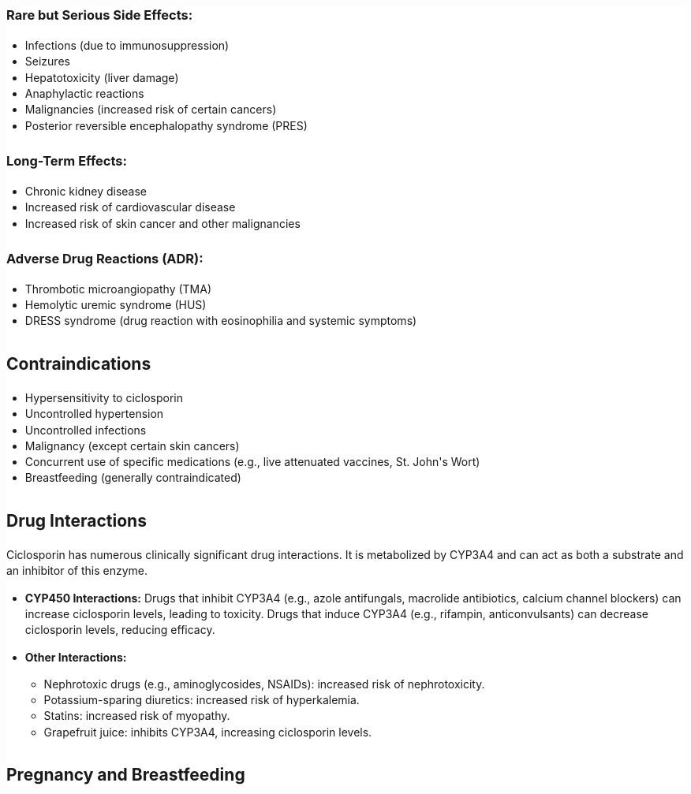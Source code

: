 
### **Rare but Serious Side Effects:**

* Infections (due to immunosuppression)
* Seizures
* Hepatotoxicity (liver damage)
* Anaphylactic reactions
* Malignancies (increased risk of certain cancers)
* Posterior reversible encephalopathy syndrome (PRES)


### **Long-Term Effects:**

* Chronic kidney disease
* Increased risk of cardiovascular disease
* Increased risk of skin cancer and other malignancies


### **Adverse Drug Reactions (ADR):**

* Thrombotic microangiopathy (TMA)
* Hemolytic uremic syndrome (HUS)
* DRESS syndrome (drug reaction with eosinophilia and systemic symptoms)




## **Contraindications**

* Hypersensitivity to ciclosporin
* Uncontrolled hypertension
* Uncontrolled infections
* Malignancy (except certain skin cancers)
* Concurrent use of specific medications (e.g., live attenuated vaccines, St. John's Wort)
* Breastfeeding (generally contraindicated)



## **Drug Interactions**


Ciclosporin has numerous clinically significant drug interactions.  It is metabolized by CYP3A4 and can act as both a substrate and an inhibitor of this enzyme.

* **CYP450 Interactions:** Drugs that inhibit CYP3A4 (e.g., azole antifungals, macrolide antibiotics, calcium channel blockers) can increase ciclosporin levels, leading to toxicity.  Drugs that induce CYP3A4 (e.g., rifampin, anticonvulsants) can decrease ciclosporin levels, reducing efficacy.

* **Other Interactions:**
    * Nephrotoxic drugs (e.g., aminoglycosides, NSAIDs): increased risk of nephrotoxicity.
    * Potassium-sparing diuretics: increased risk of hyperkalemia.
    * Statins: increased risk of myopathy.
    * Grapefruit juice: inhibits CYP3A4, increasing ciclosporin levels.



## **Pregnancy and Breastfeeding**
